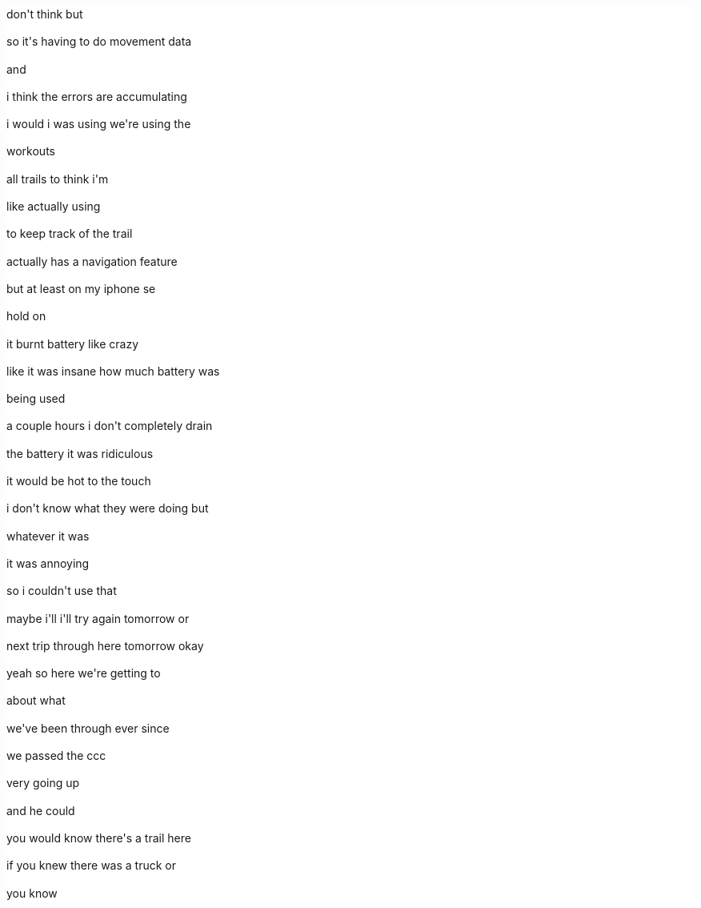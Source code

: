 don&#39;t think but

so it&#39;s having to do movement data

and

i think the errors are accumulating

i would i was using we&#39;re using the

workouts

all trails to think i&#39;m

like actually using

to keep track of the trail

actually has a navigation feature

but at least on my iphone se

hold on

it burnt battery like crazy

like it was insane how much battery was

being used

a couple hours i don&#39;t completely drain

the battery it was ridiculous

it would be hot to the touch

i don&#39;t know what they were doing but

whatever it was

it was annoying

so i couldn&#39;t use that

maybe i&#39;ll i&#39;ll try again tomorrow or

next trip through here tomorrow okay

yeah so here we&#39;re getting to

about what

we&#39;ve been through ever since

we passed the ccc

very going up

and he could

you would know there&#39;s a trail here

if you knew there was a truck or

you know
